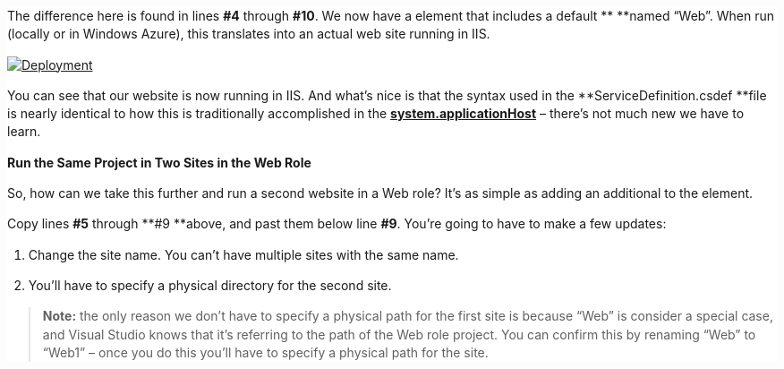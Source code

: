 

The difference here is found in lines **#4** through **#10**. We now have a **<Sites>** element that includes a default **<Site> **named “Web”. When run (locally or in Windows Azure), this translates into an actual web site running in IIS.





[![Deployment](http://images.wadewegner.com/wordpress/2011/11/Deployment_thumb.jpg)](http://images.wadewegner.com/wordpress/2011/11/Deployment.jpg)





You can see that our website is now running in IIS. And what’s nice is that the syntax used in the **ServiceDefinition.csdef **file is nearly identical to how this is traditionally accomplished in the [**system.applicationHost**](http://www.iis.net/ConfigReference/system.applicationHost/sites) – there’s not much new we have to learn.





**Run the Same Project in Two Sites in the Web Role**





So, how can we take this further and run a second website in a Web role? It’s as simple as adding an additional **<Site>** to the **<Sites>** element.





Copy lines **#5** through **#9 **above, and past them below line **#9**. You’re going to have to make a few updates:






  
  1. Change the site name. You can’t have multiple sites with the same name. 


  
  2. You’ll have to specify a physical directory for the second site. 





> 
  
> 
> **Note:** the only reason we don’t have to specify a physical path for the first site is because “Web” is consider a special case, and Visual Studio knows that it’s referring to the path of the Web role project. You can confirm this by renaming “Web” to “Web1” – once you do this you’ll have to specify a physical path for the site.
> 
> 






